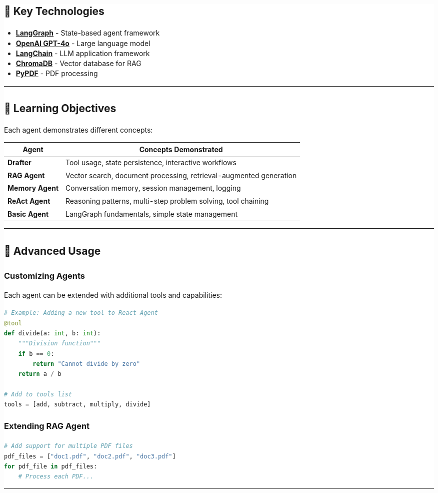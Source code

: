 
## 🔧 Key Technologies

- **[LangGraph](https://langchain-ai.github.io/langgraph/)** - State-based agent framework
- **[OpenAI GPT-4o](https://openai.com/)** - Large language model
- **[LangChain](https://langchain.com/)** - LLM application framework
- **[ChromaDB](https://www.trychroma.com/)** - Vector database for RAG
- **[PyPDF](https://pypdf.readthedocs.io/)** - PDF processing

---

## 🎯 Learning Objectives

Each agent demonstrates different concepts:

| Agent | Concepts Demonstrated |
|-------|----------------------|
| **Drafter** | Tool usage, state persistence, interactive workflows |
| **RAG Agent** | Vector search, document processing, retrieval-augmented generation |
| **Memory Agent** | Conversation memory, session management, logging |
| **ReAct Agent** | Reasoning patterns, multi-step problem solving, tool chaining |
| **Basic Agent** | LangGraph fundamentals, simple state management |

---

## 🚀 Advanced Usage

### Customizing Agents
Each agent can be extended with additional tools and capabilities:

```python
# Example: Adding a new tool to React Agent
@tool
def divide(a: int, b: int):
    """Division function"""
    if b == 0:
        return "Cannot divide by zero"
    return a / b

# Add to tools list
tools = [add, subtract, multiply, divide]
```

### Extending RAG Agent
```python
# Add support for multiple PDF files
pdf_files = ["doc1.pdf", "doc2.pdf", "doc3.pdf"]
for pdf_file in pdf_files:
    # Process each PDF...
```

---